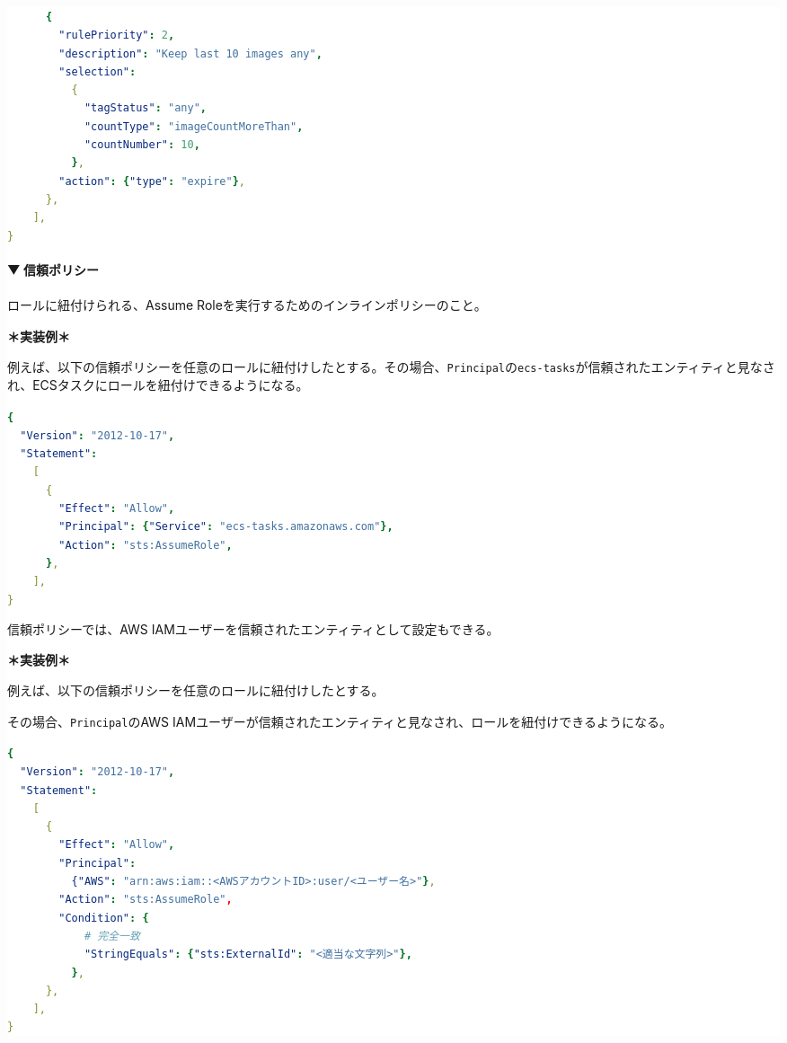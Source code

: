 ```yaml
      {
        "rulePriority": 2,
        "description": "Keep last 10 images any",
        "selection":
          {
            "tagStatus": "any",
            "countType": "imageCountMoreThan",
            "countNumber": 10,
          },
        "action": {"type": "expire"},
      },
    ],
}
```

#### ▼ 信頼ポリシー

ロールに紐付けられる、Assume Roleを実行するためのインラインポリシーのこと。

**＊実装例＊**

例えば、以下の信頼ポリシーを任意のロールに紐付けしたとする。その場合、`Principal`の`ecs-tasks`が信頼されたエンティティと見なされ、ECSタスクにロールを紐付けできるようになる。

```yaml
{
  "Version": "2012-10-17",
  "Statement":
    [
      {
        "Effect": "Allow",
        "Principal": {"Service": "ecs-tasks.amazonaws.com"},
        "Action": "sts:AssumeRole",
      },
    ],
}
```

信頼ポリシーでは、AWS IAMユーザーを信頼されたエンティティとして設定もできる。

**＊実装例＊**

例えば、以下の信頼ポリシーを任意のロールに紐付けしたとする。

その場合、`Principal`のAWS IAMユーザーが信頼されたエンティティと見なされ、ロールを紐付けできるようになる。

```yaml
{
  "Version": "2012-10-17",
  "Statement":
    [
      {
        "Effect": "Allow",
        "Principal":
          {"AWS": "arn:aws:iam::<AWSアカウントID>:user/<ユーザー名>"},
        "Action": "sts:AssumeRole",
        "Condition": {
            # 完全一致
            "StringEquals": {"sts:ExternalId": "<適当な文字列>"},
          },
      },
    ],
}
```
